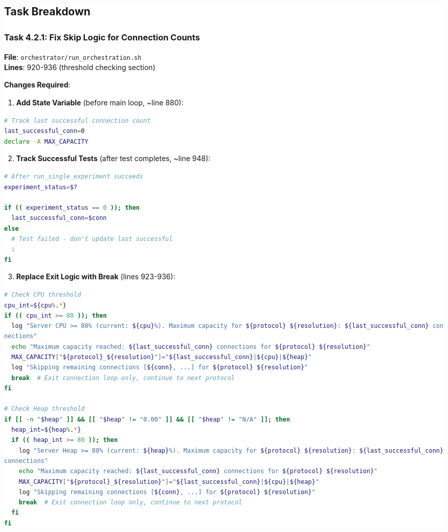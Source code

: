 ## Task Breakdown

### Task 4.2.1: Fix Skip Logic for Connection Counts

**File**: `orchestrator/run_orchestration.sh`  
**Lines**: 920-936 (threshold checking section)

**Changes Required**:

1. **Add State Variable** (before main loop, ~line 880):
```bash
# Track last successful connection count
last_successful_conn=0
declare -A MAX_CAPACITY
```

2. **Track Successful Tests** (after test completes, ~line 948):
```bash
# After run_single_experiment succeeds
experiment_status=$?

if (( experiment_status == 0 )); then
  last_successful_conn=$conn
else
  # Test failed - don't update last successful
  :
fi
```

3. **Replace Exit Logic with Break** (lines 923-936):
```bash
# Check CPU threshold
cpu_int=${cpu%.*}
if (( cpu_int >= 80 )); then
  log "Server CPU >= 80% (current: ${cpu}%). Maximum capacity for ${protocol} ${resolution}: ${last_successful_conn} connections"
  echo "Maximum capacity reached: ${last_successful_conn} connections for ${protocol} ${resolution}"
  MAX_CAPACITY["${protocol}_${resolution}"]="${last_successful_conn}|${cpu}|${heap}"
  log "Skipping remaining connections [${conn}, ...] for ${protocol} ${resolution}"
  break  # Exit connection loop only, continue to next protocol
fi

# Check Heap threshold
if [[ -n "$heap" ]] && [[ "$heap" != "0.00" ]] && [[ "$heap" != "N/A" ]]; then
  heap_int=${heap%.*}
  if (( heap_int >= 80 )); then
    log "Server Heap >= 80% (current: ${heap}%). Maximum capacity for ${protocol} ${resolution}: ${last_successful_conn} connections"
    echo "Maximum capacity reached: ${last_successful_conn} connections for ${protocol} ${resolution}"
    MAX_CAPACITY["${protocol}_${resolution}"]="${last_successful_conn}|${cpu}|${heap}"
    log "Skipping remaining connections [${conn}, ...] for ${protocol} ${resolution}"
    break  # Exit connection loop only, continue to next protocol
  fi
fi
```
